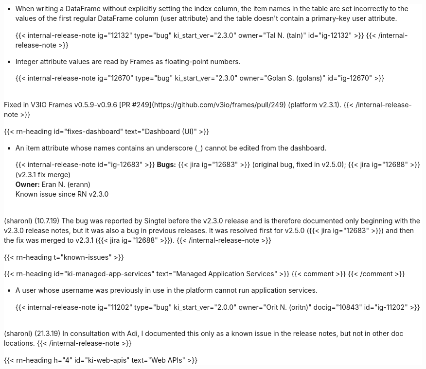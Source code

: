 - <a id="fix-frames-kv-write-df-wo-index-col-wrong-item-names"></a>When writing a DataFrame without explicitly setting the index column, the item names in the table are set incorrectly to the values of the first regular DataFrame column (user attribute) and the table doesn't contain a primary-key user attribute.

    {{< internal-release-note ig="12132" type="bug" ki_start_ver="2.3.0" owner="Tal N. (taln)" id="ig-12132" >}}
    {{< /internal-release-note >}}

- <a id="fix-fames-kv-int-read-as-float"></a>Integer attribute values are read by Frames as floating-point numbers.

    {{< internal-release-note ig="12670" type="bug" ki_start_ver="2.3.0" owner="Golan S. (golans)" id="ig-12670" >}}
<br/>
Fixed in V3IO Frames v0.5.9-v0.9.6 [PR #249](https://github.com/v3io/frames/pull/249) (platform v2.3.1).
    {{< /internal-release-note >}}


{{< rn-heading id="fixes-dashboard" text="Dashboard (UI)" >}}

- <a id="fix-ui-attr-name-w-underscore-no-edit"></a>An item attribute whose names contains an underscore (`_`) cannot be edited from the dashboard.

    {{< internal-release-note id="ig-12683" >}}
**Bugs:** {{< jira ig="12683" >}} (original bug, fixed in v2.5.0); {{< jira ig="12688" >}} (v2.3.1 fix merge)<br/>
**Owner:** Eran N. (erann)<br/>
Known issue since RN v2.3.0<br/>
<br/>
(sharonl) (10.7.19) The bug was reported by Singtel before the v2.3.0 release and is therefore documented only beginning with the  v2.3.0 release notes, but it was also a bug in previous releases.
It was resolved first for v2.5.0 ({{< jira ig="12683" >}}) and then the fix was merged to v2.3.1 ({{< jira ig="12688" >}}).
    {{< /internal-release-note >}}



{{< rn-heading t="known-issues" >}}


{{< rn-heading id="ki-managed-app-services" text="Managed Application Services" >}}
{{< comment >}}
{{< /comment >}}

- <a id="ki-services-failure-for-reused-usernames"></a>A user whose username was previously in use in the platform cannot run application services.

    {{< internal-release-note ig="11202" type="bug" ki_start_ver="2.0.0" owner="Orit N. (oritn)" docig="10843" id="ig-11202" >}}
<br/>
(sharonl) (21.3.19) In consultation with Adi, I documented this only as a known issue in the release notes, but not in other doc locations.
    {{< /internal-release-note >}}


{{< rn-heading h="4" id="ki-web-apis" text="Web APIs" >}}

